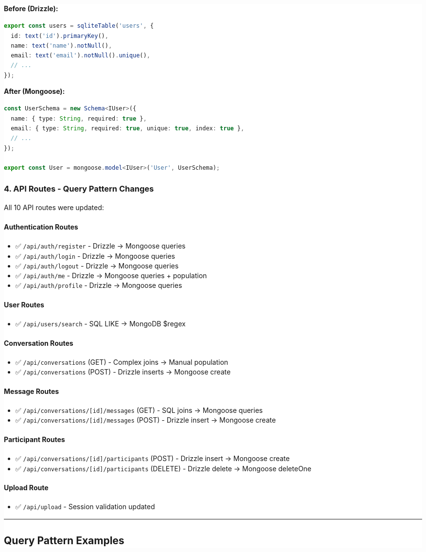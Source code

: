 **Before (Drizzle):**
```typescript
export const users = sqliteTable('users', {
  id: text('id').primaryKey(),
  name: text('name').notNull(),
  email: text('email').notNull().unique(),
  // ...
});
```

**After (Mongoose):**
```typescript
const UserSchema = new Schema<IUser>({
  name: { type: String, required: true },
  email: { type: String, required: true, unique: true, index: true },
  // ...
});

export const User = mongoose.model<IUser>('User', UserSchema);
```

### 4. API Routes - Query Pattern Changes

All 10 API routes were updated:

#### Authentication Routes
- ✅ `/api/auth/register` - Drizzle → Mongoose queries
- ✅ `/api/auth/login` - Drizzle → Mongoose queries
- ✅ `/api/auth/logout` - Drizzle → Mongoose queries
- ✅ `/api/auth/me` - Drizzle → Mongoose queries + population
- ✅ `/api/auth/profile` - Drizzle → Mongoose queries

#### User Routes
- ✅ `/api/users/search` - SQL LIKE → MongoDB $regex

#### Conversation Routes
- ✅ `/api/conversations` (GET) - Complex joins → Manual population
- ✅ `/api/conversations` (POST) - Drizzle inserts → Mongoose create

#### Message Routes
- ✅ `/api/conversations/[id]/messages` (GET) - SQL joins → Mongoose queries
- ✅ `/api/conversations/[id]/messages` (POST) - Drizzle insert → Mongoose create

#### Participant Routes
- ✅ `/api/conversations/[id]/participants` (POST) - Drizzle insert → Mongoose create
- ✅ `/api/conversations/[id]/participants` (DELETE) - Drizzle delete → Mongoose deleteOne

#### Upload Route
- ✅ `/api/upload` - Session validation updated

---

## Query Pattern Examples
